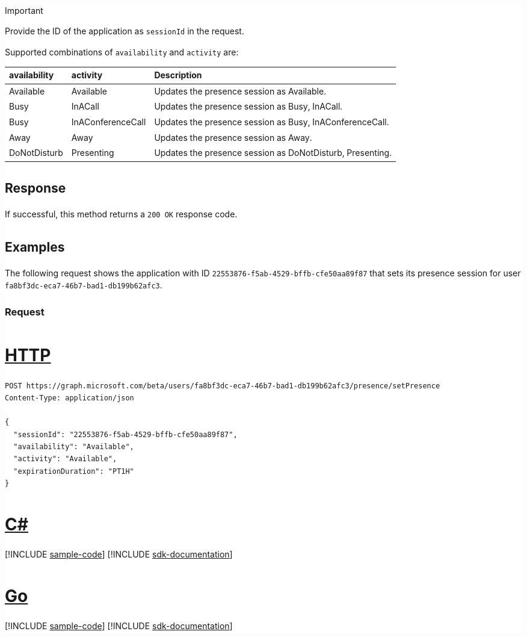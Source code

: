 > [!IMPORTANT]
>
> Provide the ID of the application as `sessionId` in the request.

Supported combinations of `availability` and `activity` are:

| availability | activity          | Description                                               |
| :----------- | :---------------- | :-------------------------------------------------------- |
| Available    | Available         | Updates the presence session as Available.                |
| Busy         | InACall           | Updates the presence session as Busy, InACall.            |
| Busy         | InAConferenceCall | Updates the presence session as Busy, InAConferenceCall.  |
| Away         | Away              | Updates the presence session as Away.                     |
| DoNotDisturb | Presenting        | Updates the presence session as DoNotDisturb, Presenting. |

## Response
If successful, this method returns a `200 OK` response code.

## Examples
The following request shows the application with ID `22553876-f5ab-4529-bffb-cfe50aa89f87` that sets its presence session for user `fa8bf3dc-eca7-46b7-bad1-db199b62afc3`.

### Request


# [HTTP](#tab/http)


```msgraph-interactive
POST https://graph.microsoft.com/beta/users/fa8bf3dc-eca7-46b7-bad1-db199b62afc3/presence/setPresence
Content-Type: application/json

{
  "sessionId": "22553876-f5ab-4529-bffb-cfe50aa89f87",
  "availability": "Available",
  "activity": "Available",
  "expirationDuration": "PT1H"
}
```

# [C#](#tab/csharp)
[!INCLUDE [sample-code](../includes/snippets/csharp/set-presence-csharp-snippets.md)]
[!INCLUDE [sdk-documentation](../includes/snippets/snippets-sdk-documentation-link.md)]

# [Go](#tab/go)
[!INCLUDE [sample-code](../includes/snippets/go/set-presence-go-snippets.md)]
[!INCLUDE [sdk-documentation](../includes/snippets/snippets-sdk-documentation-link.md)]
